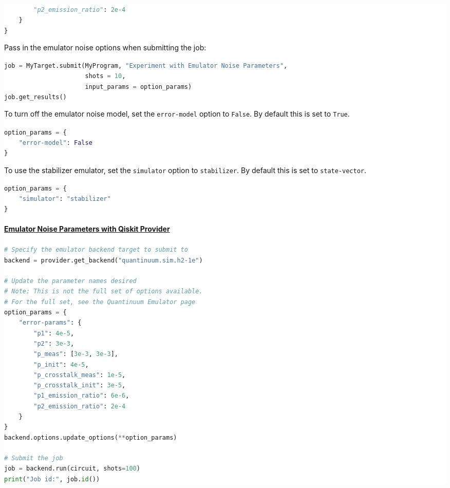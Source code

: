 ```python
        "p2_emission_ratio": 2e-4
    }
}

```

Pass in the emulator noise options when submitting the job:

```python
job = MyTarget.submit(MyProgram, "Experiment with Emulator Noise Parameters", 
                      shots = 10, 
                      input_params = option_params)
job.get_results()

```

To turn off the emulator noise model, set the `error-model` option to `False`. By default this is set to `True`.

```python
option_params = {
    "error-model": False 
}
```

To use the stabilizer emulator, set the `simulator` option to `stabilizer`. By default this is set to `state-vector`.

```python
option_params = {
    "simulator": "stabilizer" 
}
```

#### [Emulator Noise Parameters with Qiskit Provider](#tab/tabid-emulator-noise-parameters-with-qiskit-provider)

```python
# Specify the emulator backend target to submit to
backend = provider.get_backend("quantinuum.sim.h2-1e")

# Update the parameter names desired
# Note: This is not the full set of options available. 
# For the full set, see the Quantinuum Emulator page
option_params = {
    "error-params": {
        "p1": 4e-5,
        "p2": 3e-3,
        "p_meas": [3e-3, 3e-3],
        "p_init": 4e-5,
        "p_crosstalk_meas": 1e-5,
        "p_crosstalk_init": 3e-5,
        "p1_emission_ratio": 6e-6,
        "p2_emission_ratio": 2e-4
    }
}
backend.options.update_options(**option_params)

# Submit the job
job = backend.run(circuit, shots=100)
print("Job id:", job.id())
```


[Quantinuum]: https://www.quantinuum.com
[System Model H2]: https://www.quantinuum.com/hardware/h2
[`MResetZ`]: /qsharp/api/qsharp/microsoft.quantum.measurement.mresetz
[`rzz`]: https://qiskit.org/documentation/stubs/qiskit.circuit.library.RZZGate.html 
[`pytket-quantinuum`]: https://github.com/CQCL/pytket-quantinuum
[`pytket`]: https://cqcl.github.io/tket/pytket/api/#
[`pytket` User Manual]: https://docs.quantinuum.com/tket/user-guide/
[`pytket-quantinuum` Compilation Passes]: https://cqcl.github.io/pytket-quantinuum/api/#default-compilation
[`pytket-quantinuum` Examples]: https://github.com/CQCL/pytket-quantinuum/tree/develop/examples
[Azure portal]: https://portal.azure.com
[MCMR]: https://docs.quantinuum.com/systems/trainings/getting_started/mcmr.html
[Parameterized Angle ZZ Gates]: https://docs.quantinuum.com/systems/trainings/getting_started/parameterized_angle_2_qubit_gates.html#parameterized-angle-zz-gates
[Parameterized Angle SU(4) Gates]: https://docs.quantinuum.com/systems/trainings/getting_started/parameterized_angle_2_qubit_gates.html#parameterized-angle-su-4-gates
[Quantinuum Emulators]: https://docs.quantinuum.com/systems/user_guide/emulator_user_guide/introduction.html
[Hardware User Guide]: https://docs.quantinuum.com/systems/user_guide/hardware_user_guide/access.html
[How to cite Quantinuum Systems]: https://docs.quantinuum.com/systems/support/quantinuum_systems_citations.html
